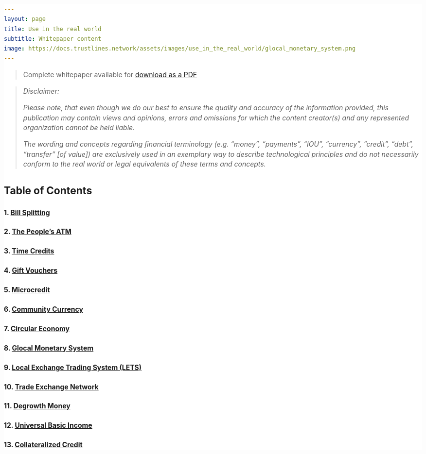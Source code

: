 ```yaml
---
layout: page
title: Use in the real world
subtitle: Whitepaper content
image: https://docs.trustlines.network/assets/images/use_in_the_real_world/glocal_monetary_system.png
---
```


> Complete whitepaper available for [download as a PDF](../../../assets/pdf/Trustlines_Network_Whitepaper_2021.pdf)

> _Disclaimer:_
>
> _Please note, that even though we do our best to ensure the quality and accuracy of the information provided, this publication may contain views and opinions, errors and omissions for which the content creator(s) and any represented organization cannot be held liable._
>
> _The wording and concepts regarding financial terminology (e.g. “money”, “payments”, “IOU”, “currency”, “credit”, “debt”, “transfer” [of value]) are exclusively used in an exemplary way to describe technological principles and do not necessarily conform to the real world or legal equivalents of these terms and concepts._

## Table of Contents

#### 1. [Bill Splitting](#bill-splitting)

#### 2. [The People’s ATM](#the-peoples-atm)

#### 3. [Time Credits](#time-credits)

#### 4. [Gift Vouchers](#gift-vouchers)

#### 5. [Microcredit](#microcredit)

#### 6. [Community Currency](#community-currency)

#### 7. [Circular Economy](#circular-economy)

#### 8. [Glocal Monetary System](#glocal-monetary-system)

#### 9. [Local Exchange Trading System (LETS)](#local-exchange-trading-system-lets)

#### 10. [Trade Exchange Network](#trade-exchange-network)

#### 11. [Degrowth Money](#degrowth-money)

#### 12. [Universal Basic Income](#universal-basic-income)

#### 13. [Collateralized Credit](#collateralized-credit)
